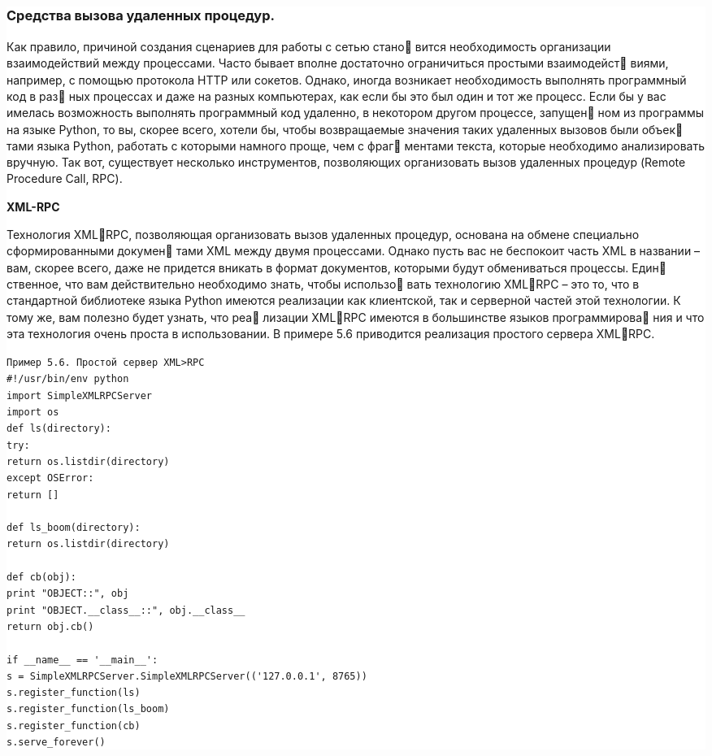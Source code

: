 ### Средства вызова удаленных процедур.

Как правило, причиной создания сценариев для работы с сетью стано
вится необходимость организации взаимодействий между процессами.
Часто бывает вполне достаточно ограничиться простыми взаимодейст
виями, например, с помощью протокола HTTP или сокетов. Однако,
иногда возникает необходимость выполнять программный код в раз
ных процессах и даже на разных компьютерах, как если бы это был
один и тот же процесс. Если бы у вас имелась возможность выполнять
программный код удаленно, в некотором другом процессе, запущен
ном из программы на языке Python, то вы, скорее всего, хотели бы,
чтобы возвращаемые значения таких удаленных вызовов были объек
тами языка Python, работать с которыми намного проще, чем с фраг
ментами текста, которые необходимо анализировать вручную. Так
вот, существует несколько инструментов, позволяющих организовать
вызов удаленных процедур (Remote Procedure Call, RPC).

**XML-RPC**

Технология XMLRPC, позволяющая организовать вызов удаленных
процедур, основана на обмене специально сформированными докумен
тами XML между двумя процессами. Однако пусть вас не беспокоит
часть XML в названии – вам, скорее всего, даже не придется вникать
в формат документов, которыми будут обмениваться процессы. Един
ственное, что вам действительно необходимо знать, чтобы использо
вать технологию XMLRPC – это то, что в стандартной библиотеке
языка Python имеются реализации как клиентской, так и серверной
частей этой технологии. К тому же, вам полезно будет узнать, что реа
лизации XMLRPC имеются в большинстве языков программирова
ния и что эта технология очень проста в использовании.
В примере 5.6 приводится реализация простого сервера XMLRPC.

```
Пример 5.6. Простой сервер XML>RPC
#!/usr/bin/env python
import SimpleXMLRPCServer
import os
def ls(directory):
try:
return os.listdir(directory)
except OSError:
return []

def ls_boom(directory):
return os.listdir(directory)

def cb(obj):
print "OBJECT::", obj
print "OBJECT.__class__::", obj.__class__
return obj.cb()

if __name__ == '__main__':
s = SimpleXMLRPCServer.SimpleXMLRPCServer(('127.0.0.1', 8765))
s.register_function(ls)
s.register_function(ls_boom)
s.register_function(cb)
s.serve_forever()
```
